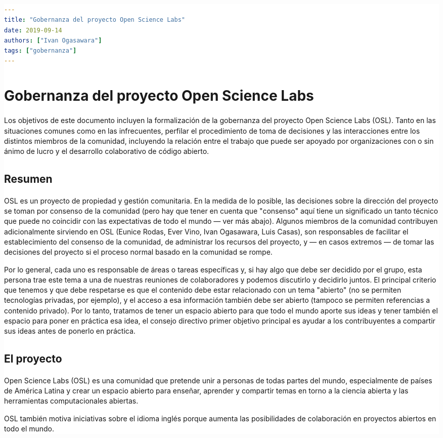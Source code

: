 ```yaml
---
title: "Gobernanza del proyecto Open Science Labs"
date: 2019-09-14
authors: ["Ivan Ogasawara"]
tags: ["gobernanza"]
---
```


# Gobernanza del proyecto Open Science Labs

Los objetivos de este documento incluyen la formalización de la gobernanza del
proyecto Open Science Labs (OSL). Tanto en las situaciones comunes como en las
infrecuentes, perfilar el procedimiento de toma de decisiones y las
interacciones entre los distintos miembros de la comunidad, incluyendo la
relación entre el trabajo que puede ser apoyado por organizaciones con o sin
ánimo de lucro y el desarrollo colaborativo de código abierto.

## Resumen

OSL es un proyecto de propiedad y gestión comunitaria. En la medida de lo
posible, las decisiones sobre la dirección del proyecto se toman por consenso de
la comunidad (pero hay que tener en cuenta que "consenso" aquí tiene un
significado un tanto técnico que puede no coincidir con las expectativas de todo
el mundo — ver más abajo). Algunos miembros de la comunidad contribuyen
adicionalmente sirviendo en OSL (Eunice Rodas, Ever Vino, Ivan Ogasawara, Luis
Casas), son responsables de facilitar el establecimiento del consenso de la
comunidad, de administrar los recursos del proyecto, y — en casos extremos — de
tomar las decisiones del proyecto si el proceso normal basado en la comunidad se
rompe.

Por lo general, cada uno es responsable de áreas o tareas específicas y, si hay
algo que debe ser decidido por el grupo, esta persona trae este tema a una de
nuestras reuniones de colaboradores y podemos discutirlo y decidirlo juntos. El
principal criterio que tenemos y que debe respetarse es que el contenido debe
estar relacionado con un tema "abierto" (no se permiten tecnologías privadas,
por ejemplo), y el acceso a esa información también debe ser abierto (tampoco se
permiten referencias a contenido privado). Por lo tanto, tratamos de tener un
espacio abierto para que todo el mundo aporte sus ideas y tener también el
espacio para poner en práctica esa idea, el consejo directivo primer objetivo
principal es ayudar a los contribuyentes a compartir sus ideas antes de ponerlo
en práctica.

## El proyecto

Open Science Labs (OSL) es una comunidad que pretende unir a personas de todas
partes del mundo, especialmente de países de América Latina y crear un espacio
abierto para enseñar, aprender y compartir temas en torno a la ciencia abierta y
las herramientas computacionales abiertas.

OSL también motiva iniciativas sobre el idioma inglés porque aumenta las
posibilidades de colaboración en proyectos abiertos en todo el mundo.
